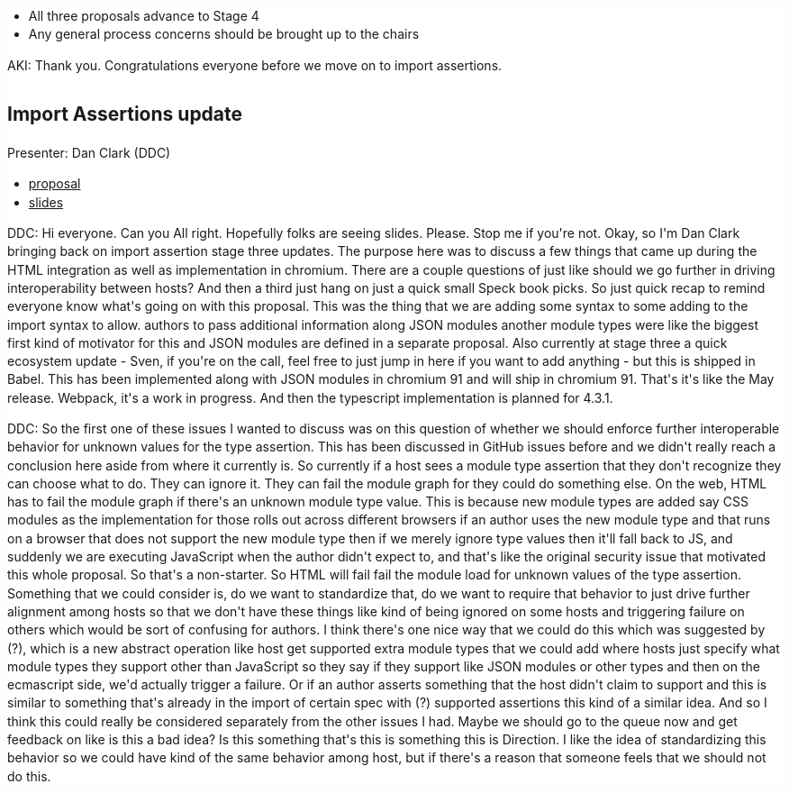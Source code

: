 - All three proposals advance to Stage 4
- Any general process concerns should be brought up to the chairs

AKI: Thank you. Congratulations everyone before we move on to import assertions.

## Import Assertions update

Presenter: Dan Clark (DDC)

- [proposal](https://github.com/tc39/proposal-import-assertions/)
- [slides](https://docs.google.com/presentation/d/1ajORk5ZPcMCNMFBJfCJ9hu_6LUOs4lT8HfDYZp8COY0/edit#slide=id.p)

DDC: Hi everyone. Can you All right. Hopefully folks are seeing slides. Please. Stop me if you're not. Okay, so I'm Dan Clark bringing back on import assertion stage three updates. The purpose here was to discuss a few things that came up during the HTML integration as well as implementation in chromium. There are a couple questions of just like should we go further in driving interoperability between hosts? And then a third just hang on just a quick small Speck book picks. So just quick recap to remind everyone know what's going on with this proposal. This was the thing that we are adding some syntax to some adding to the import syntax to allow. authors to pass additional information along JSON modules another module types were like the biggest first kind of motivator for this and JSON modules are defined in a separate proposal. Also currently at stage three a quick ecosystem update - Sven, if you're on the call, feel free to just jump in here if you want to add anything - but this is shipped in Babel. This has been implemented along with JSON modules in chromium 91 and will ship in chromium 91. That's it's like the May release. Webpack, it's a work in progress. And then the typescript implementation is planned for 4.3.1.

DDC: So the first one of these issues I wanted to discuss was on this question of whether we should enforce further interoperable behavior for unknown values for the type assertion. This has been discussed in GitHub issues before and we didn't really reach a conclusion here aside from where it currently is. So currently if a host sees a module type assertion that they don't recognize they can choose what to do. They can ignore it. They can fail the module graph for they could do something else. On the web, HTML has to fail the module graph if there's an unknown module type value. This is because new module types are added say CSS modules as the implementation for those rolls out across different browsers if an author uses the new module type and that runs on a browser that does not support the new module type then if we merely ignore type values then it'll fall back to JS, and suddenly we are executing JavaScript when the author didn't expect to, and that's like the original security issue that motivated this whole proposal. So that's a non-starter. So HTML will fail fail the module load for unknown values of the type assertion. Something that we could consider is, do we want to standardize that, do we want to require that behavior to just drive further alignment among hosts so that we don't have these things like kind of being ignored on some hosts and triggering failure on others which would be sort of confusing for authors. I think there's one nice way that we could do this which was suggested by (?), which is a new abstract operation like host get supported extra module types that we could add where hosts just specify what module types they support other than JavaScript so they say if they support like JSON modules or other types and then on the ecmascript side, we'd actually trigger a failure. Or if an author asserts something that the host didn't claim to support and this is similar to something that's already in the import of certain spec with (?) supported assertions this kind of a similar idea. And so I think this could really be considered separately from the other issues I had. Maybe we should go to the queue now and get feedback on like is this a bad idea? Is this something that's this is something this is Direction. I like the idea of standardizing this behavior so we could have kind of the same behavior among host, but if there's a reason that someone feels that we should not do this.
